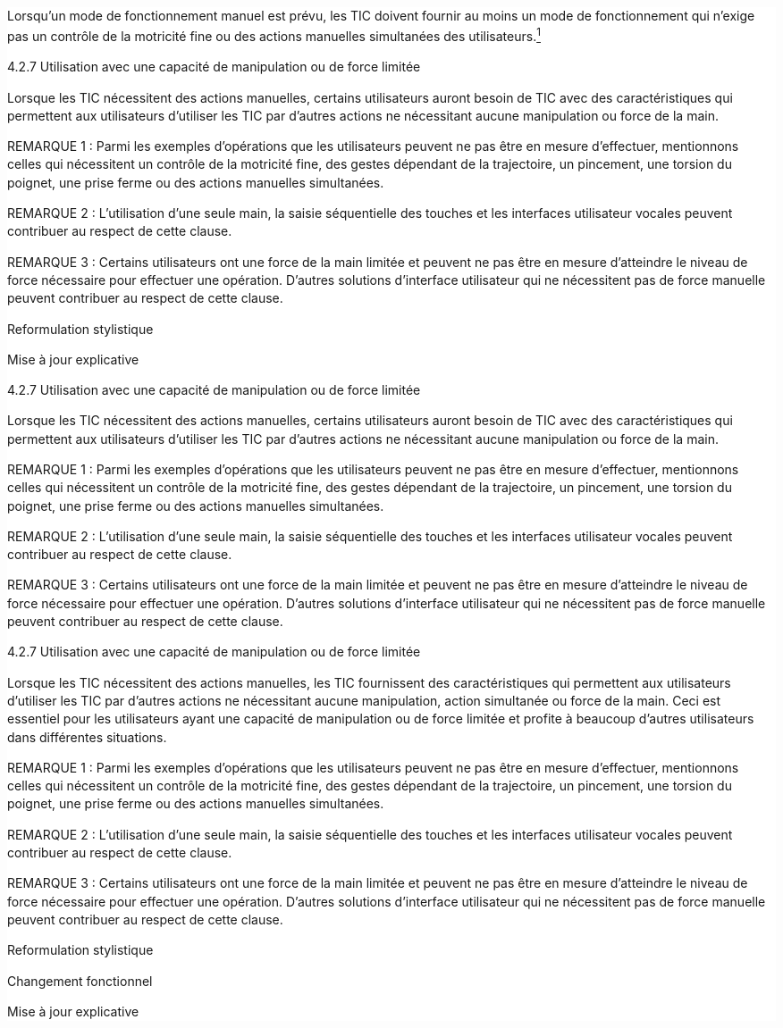 <p>Lorsqu’un mode de fonctionnement manuel est prévu, les TIC doivent fournir au moins un mode de fonctionnement qui n’exige pas un contrôle de la motricité fine ou des actions manuelles simultanées des utilisateurs.<a href="#fn1" class="footnote-ref" id="fnref1" role="doc-noteref"><sup>1</sup></a></p>
</td>
<td data-wb-tags="choice_1 choice_2">
<p>4.2.7 Utilisation avec une capacité de manipulation ou de force limitée</p>
<p>Lorsque les TIC nécessitent des actions manuelles, certains utilisateurs auront besoin de TIC avec des caractéristiques qui permettent aux utilisateurs d’utiliser les TIC par d’autres actions ne nécessitant aucune manipulation ou force de la main.</p>
<p>REMARQUE 1 : Parmi les exemples d’opérations que les utilisateurs peuvent ne pas être en mesure d’effectuer, mentionnons celles qui nécessitent un contrôle de la motricité fine, des gestes dépendant de la trajectoire, un pincement, une torsion du poignet, une prise ferme ou des actions manuelles simultanées.</p>
<p>REMARQUE 2 : L’utilisation d’une seule main, la saisie séquentielle des touches et les interfaces utilisateur vocales peuvent contribuer au respect de cette clause.</p>
<p>REMARQUE 3 : Certains utilisateurs ont une force de la main limitée et peuvent ne pas être en mesure d’atteindre le niveau de force nécessaire pour effectuer une opération. D’autres solutions d’interface utilisateur qui ne nécessitent pas de force manuelle peuvent contribuer au respect de cette clause.</p>
</td>
<td data-wb-tags="choice_1">
<p>Reformulation stylistique</p>
<p>Mise à jour explicative</p>
</td>
<td data-wb-tags="choice_2 choice_3">
<p>4.2.7 Utilisation avec une capacité de manipulation ou de force limitée</p>
<p>Lorsque les TIC nécessitent des actions manuelles, certains utilisateurs auront besoin de TIC avec des caractéristiques qui permettent aux utilisateurs d’utiliser les TIC par d’autres actions ne nécessitant aucune manipulation ou force de la main.</p>
<p>REMARQUE 1 : Parmi les exemples d’opérations que les utilisateurs peuvent ne pas être en mesure d’effectuer, mentionnons celles qui nécessitent un contrôle de la motricité fine, des gestes dépendant de la trajectoire, un pincement, une torsion du poignet, une prise ferme ou des actions manuelles simultanées.</p>
<p>REMARQUE 2 : L’utilisation d’une seule main, la saisie séquentielle des touches et les interfaces utilisateur vocales peuvent contribuer au respect de cette clause.</p>
<p>REMARQUE 3 : Certains utilisateurs ont une force de la main limitée et peuvent ne pas être en mesure d’atteindre le niveau de force nécessaire pour effectuer une opération. D’autres solutions d’interface utilisateur qui ne nécessitent pas de force manuelle peuvent contribuer au respect de cette clause.</p>
</td>
<td data-wb-tags="choice_2"></td>
<td data-wb-tags="choice_3 choice_4">
<p>4.2.7 Utilisation avec une capacité de manipulation ou de force limitée</p>
<p>Lorsque les TIC nécessitent des actions manuelles, les TIC fournissent des caractéristiques qui permettent aux utilisateurs d’utiliser les TIC par d’autres actions ne nécessitant aucune manipulation, action simultanée ou force de la main. Ceci est essentiel pour les utilisateurs ayant une capacité de manipulation ou de force limitée et profite à beaucoup d’autres utilisateurs dans différentes situations.</p>
<p>REMARQUE 1 : Parmi les exemples d’opérations que les utilisateurs peuvent ne pas être en mesure d’effectuer, mentionnons celles qui nécessitent un contrôle de la motricité fine, des gestes dépendant de la trajectoire, un pincement, une torsion du poignet, une prise ferme ou des actions manuelles simultanées.</p>
<p>REMARQUE 2 : L’utilisation d’une seule main, la saisie séquentielle des touches et les interfaces utilisateur vocales peuvent contribuer au respect de cette clause.</p>
<p>REMARQUE 3 : Certains utilisateurs ont une force de la main limitée et peuvent ne pas être en mesure d’atteindre le niveau de force nécessaire pour effectuer une opération. D’autres solutions d’interface utilisateur qui ne nécessitent pas de force manuelle peuvent contribuer au respect de cette clause.</p>
</td>
<td data-wb-tags="choice_3">
<p>Reformulation stylistique</p>
<p>Changement fonctionnel</p>
<p>Mise à jour explicative</p>